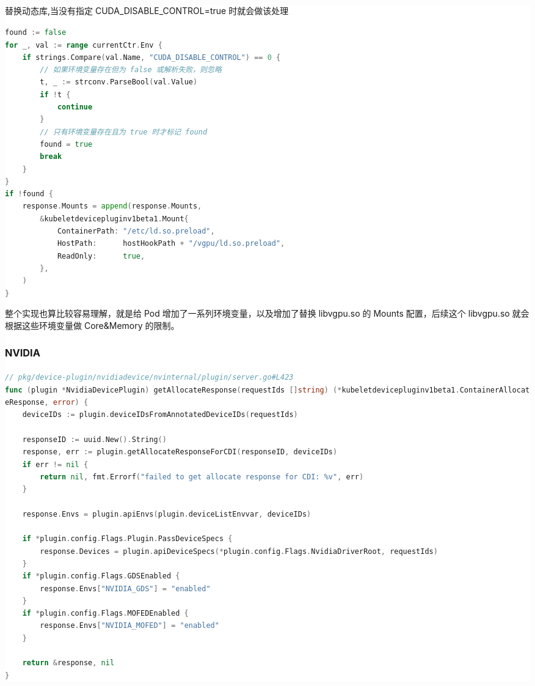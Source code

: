 替换动态库,当没有指定 CUDA_DISABLE_CONTROL=true 时就会做该处理

```go
found := false
for _, val := range currentCtr.Env {
	if strings.Compare(val.Name, "CUDA_DISABLE_CONTROL") == 0 {
		// 如果环境变量存在但为 false 或解析失败，则忽略
		t, _ := strconv.ParseBool(val.Value)
		if !t {
			continue
		}
		// 只有环境变量存在且为 true 时才标记 found
		found = true
		break
	}
}
if !found {
	response.Mounts = append(response.Mounts,
		&kubeletdevicepluginv1beta1.Mount{
			ContainerPath: "/etc/ld.so.preload",
			HostPath:      hostHookPath + "/vgpu/ld.so.preload",
			ReadOnly:      true,
		},
	)
}
```

整个实现也算比较容易理解，就是给 Pod 增加了一系列环境变量，以及增加了替换 libvgpu.so 的 Mounts 配置，后续这个 libvgpu.so 就会根据这些环境变量做 Core&Memory 的限制。

### NVIDIA ###

```go
// pkg/device-plugin/nvidiadevice/nvinternal/plugin/server.go#L423
func (plugin *NvidiaDevicePlugin) getAllocateResponse(requestIds []string) (*kubeletdevicepluginv1beta1.ContainerAllocateResponse, error) {
	deviceIDs := plugin.deviceIDsFromAnnotatedDeviceIDs(requestIds)

	responseID := uuid.New().String()
	response, err := plugin.getAllocateResponseForCDI(responseID, deviceIDs)
	if err != nil {
		return nil, fmt.Errorf("failed to get allocate response for CDI: %v", err)
	}

	response.Envs = plugin.apiEnvs(plugin.deviceListEnvvar, deviceIDs)

	if *plugin.config.Flags.Plugin.PassDeviceSpecs {
		response.Devices = plugin.apiDeviceSpecs(*plugin.config.Flags.NvidiaDriverRoot, requestIds)
	}
	if *plugin.config.Flags.GDSEnabled {
		response.Envs["NVIDIA_GDS"] = "enabled"
	}
	if *plugin.config.Flags.MOFEDEnabled {
		response.Envs["NVIDIA_MOFED"] = "enabled"
	}

	return &response, nil
}
```
